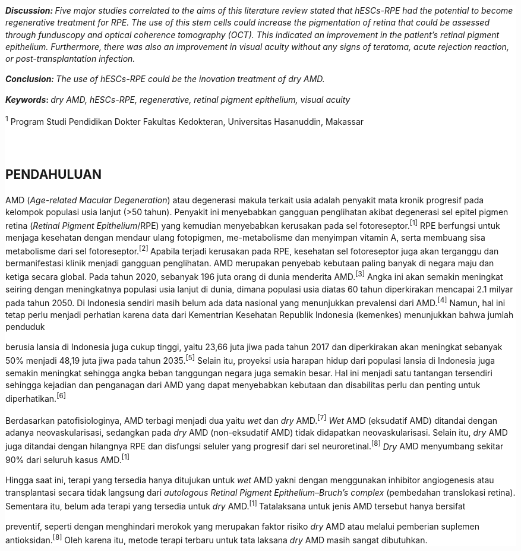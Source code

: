 <p><span class="font0" style="font-weight:bold;font-style:italic;">Discussion: </span><span class="font0" style="font-style:italic;">Five major studies correlated to the aims of this literature review stated that hESCs-RPE had the potential to become regenerative treatment for RPE. The use of this stem cells could increase the pigmentation of retina that could be assessed through funduscopy and optical coherence tomography (OCT). This indicated an improvement in the patient’s retinal pigment epithelium. Furthermore, there was also an improvement in visual acuity without any signs of teratoma, acute rejection reaction, or post-transplantation infection.</span></p>
<p><span class="font0" style="font-weight:bold;font-style:italic;">Conclusion: </span><span class="font0" style="font-style:italic;">The use of hESCs-RPE could be the inovation treatment of dry AMD.</span></p>
<p><span class="font0" style="font-weight:bold;font-style:italic;">Keywords</span><span class="font0" style="font-weight:bold;">: </span><span class="font0" style="font-style:italic;">dry AMD, hESCs-RPE, regenerative, retinal pigment epithelium, visual acuity</span></p>
<div>
<p><span class="font0"><sup>1</sup> Program Studi Pendidikan Dokter Fakultas Kedokteran, Universitas Hasanuddin, Makassar</span></p>
</div><br clear="all">
<h2><a name="bookmark4"></a><span class="font0" style="font-weight:bold;"><a name="bookmark5"></a>PENDAHULUAN</span></h2>
<p><span class="font0">AMD (</span><span class="font0" style="font-style:italic;">Age-related Macular Degeneration</span><span class="font0">) atau degenerasi makula terkait usia adalah penyakit mata kronik progresif pada kelompok populasi usia lanjut (&gt;50 tahun). Penyakit ini menyebabkan gangguan penglihatan akibat degenerasi sel epitel pigmen retina (</span><span class="font0" style="font-style:italic;">Retinal Pigment Epithelium</span><span class="font0">/RPE) yang kemudian menyebabkan kerusakan pada sel fotoreseptor.<sup>[1]</sup> RPE berfungsi untuk menjaga kesehatan dengan mendaur ulang fotopigmen, me-metabolisme dan menyimpan vitamin A, serta membuang sisa metabolisme dari sel fotoreseptor.<sup>[2] </sup>Apabila terjadi kerusakan pada RPE, kesehatan sel fotoreseptor juga akan terganggu dan bermanifestasi klinik menjadi gangguan penglihatan. AMD merupakan penyebab kebutaan paling banyak di negara maju dan ketiga secara global. Pada tahun 2020, sebanyak 196 juta orang di dunia menderita AMD.<sup>[3]</sup> Angka ini akan semakin meningkat seiring dengan meningkatnya populasi usia lanjut di dunia, dimana populasi usia diatas 60 tahun diperkirakan mencapai 2.1 milyar pada tahun 2050. Di Indonesia sendiri masih belum ada data nasional yang menunjukkan prevalensi dari AMD.<sup>[4]</sup> Namun, hal ini tetap perlu menjadi perhatian karena data dari Kementrian Kesehatan Republik Indonesia (kemenkes) menunjukkan bahwa jumlah penduduk</span></p>
<p><span class="font0">berusia lansia di Indonesia juga cukup tinggi, yaitu 23,66 juta jiwa pada tahun 2017 dan diperkirakan akan meningkat sebanyak 50% menjadi 48,19 juta jiwa pada tahun 2035.<sup>[5]</sup> Selain itu, proyeksi usia harapan hidup dari populasi lansia di Indonesia juga semakin meningkat sehingga angka beban tanggungan negara juga semakin besar. Hal ini menjadi satu tantangan tersendiri sehingga kejadian dan penganagan dari AMD yang dapat menyebabkan kebutaan dan disabilitas perlu dan penting untuk diperhatikan.<sup>[6]</sup></span></p>
<p><span class="font0">Berdasarkan patofisiologinya, AMD terbagi menjadi dua yaitu </span><span class="font0" style="font-style:italic;">wet</span><span class="font0"> dan </span><span class="font0" style="font-style:italic;">dry</span><span class="font0"> AMD.<sup>[7]</sup> </span><span class="font0" style="font-style:italic;">Wet</span><span class="font0"> AMD (eksudatif AMD) ditandai dengan adanya neovaskularisasi, sedangkan pada </span><span class="font0" style="font-style:italic;">dry</span><span class="font0"> AMD (non-eksudatif AMD) tidak didapatkan neovaskularisasi. Selain itu, </span><span class="font0" style="font-style:italic;">dry</span><span class="font0"> AMD juga ditandai dengan hilangnya RPE dan disfungsi seluler yang progresif dari sel neuroretinal.<sup>[8]</sup> </span><span class="font0" style="font-style:italic;">Dry</span><span class="font0"> AMD menyumbang sekitar 90% dari seluruh kasus AMD.<sup>[1]</sup></span></p>
<p><span class="font0">Hingga saat ini, terapi yang tersedia hanya ditujukan untuk </span><span class="font0" style="font-style:italic;">wet</span><span class="font0"> AMD yakni dengan menggunakan inhibitor angiogenesis atau transplantasi secara tidak langsung dari </span><span class="font0" style="font-style:italic;">autologous Retinal Pigment Epithelium–Bruch’s complex </span><span class="font0">(pembedahan translokasi retina). Sementara itu, belum ada terapi yang tersedia untuk </span><span class="font0" style="font-style:italic;">dry</span><span class="font0"> AMD.<sup>[1] </sup>Tatalaksana untuk jenis AMD tersebut hanya bersifat</span></p>
<p><span class="font0">preventif, seperti dengan menghindari merokok yang merupakan faktor risiko </span><span class="font0" style="font-style:italic;">dry</span><span class="font0"> AMD atau melalui pemberian suplemen antioksidan.<sup>[8]</sup> Oleh karena itu, metode terapi terbaru untuk tata laksana </span><span class="font0" style="font-style:italic;">dry</span><span class="font0"> AMD masih sangat dibutuhkan.</span></p>